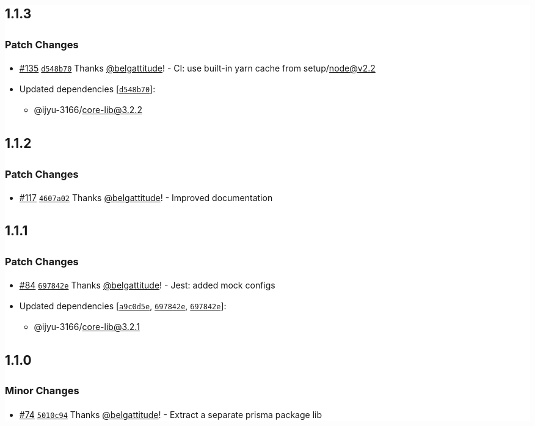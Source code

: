 ## 1.1.3

### Patch Changes

- [#135](https://github.com/in3166/mono_repo/pull/135) [`d548b70`](https://github.com/in3166/mono_repo/commit/d548b70b53baaa67d6de4e8a7c6254b59db3ced3) Thanks [@belgattitude](https://github.com/in3166)! - CI: use built-in yarn cache from setup/node@v2.2

- Updated dependencies [[`d548b70`](https://github.com/in3166/mono_repo/commit/d548b70b53baaa67d6de4e8a7c6254b59db3ced3)]:
  - @ijyu-3166/core-lib@3.2.2

## 1.1.2

### Patch Changes

- [#117](https://github.com/in3166/mono_repo/pull/117) [`4607a02`](https://github.com/in3166/mono_repo/commit/4607a02d91e87134f306d25dfeabdba9c83b3837) Thanks [@belgattitude](https://github.com/in3166)! - Improved documentation

## 1.1.1

### Patch Changes

- [#84](https://github.com/in3166/mono_repo/pull/84) [`697842e`](https://github.com/in3166/mono_repo/commit/697842e913bd7164b21b51c9c9adb943b0904293) Thanks [@belgattitude](https://github.com/in3166)! - Jest: added mock configs

- Updated dependencies [[`a9c0d5e`](https://github.com/in3166/mono_repo/commit/a9c0d5e2651732ab23f1a335acddd23aef5a6b88), [`697842e`](https://github.com/in3166/mono_repo/commit/697842e913bd7164b21b51c9c9adb943b0904293), [`697842e`](https://github.com/in3166/mono_repo/commit/697842e913bd7164b21b51c9c9adb943b0904293)]:
  - @ijyu-3166/core-lib@3.2.1

## 1.1.0

### Minor Changes

- [#74](https://github.com/in3166/mono_repo/pull/74) [`5010c94`](https://github.com/in3166/mono_repo/commit/5010c944162165ab47923718a9ccaf1cafc419ee) Thanks [@belgattitude](https://github.com/in3166)! - Extract a separate prisma package lib
